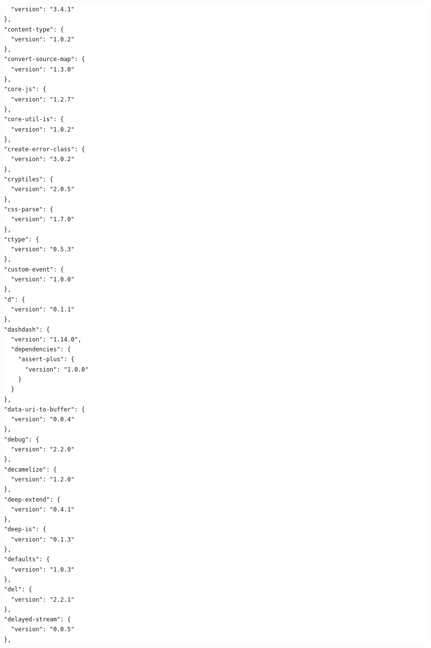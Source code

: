       "version": "3.4.1"
    },
    "content-type": {
      "version": "1.0.2"
    },
    "convert-source-map": {
      "version": "1.3.0"
    },
    "core-js": {
      "version": "1.2.7"
    },
    "core-util-is": {
      "version": "1.0.2"
    },
    "create-error-class": {
      "version": "3.0.2"
    },
    "cryptiles": {
      "version": "2.0.5"
    },
    "css-parse": {
      "version": "1.7.0"
    },
    "ctype": {
      "version": "0.5.3"
    },
    "custom-event": {
      "version": "1.0.0"
    },
    "d": {
      "version": "0.1.1"
    },
    "dashdash": {
      "version": "1.14.0",
      "dependencies": {
        "assert-plus": {
          "version": "1.0.0"
        }
      }
    },
    "data-uri-to-buffer": {
      "version": "0.0.4"
    },
    "debug": {
      "version": "2.2.0"
    },
    "decamelize": {
      "version": "1.2.0"
    },
    "deep-extend": {
      "version": "0.4.1"
    },
    "deep-is": {
      "version": "0.1.3"
    },
    "defaults": {
      "version": "1.0.3"
    },
    "del": {
      "version": "2.2.1"
    },
    "delayed-stream": {
      "version": "0.0.5"
    },